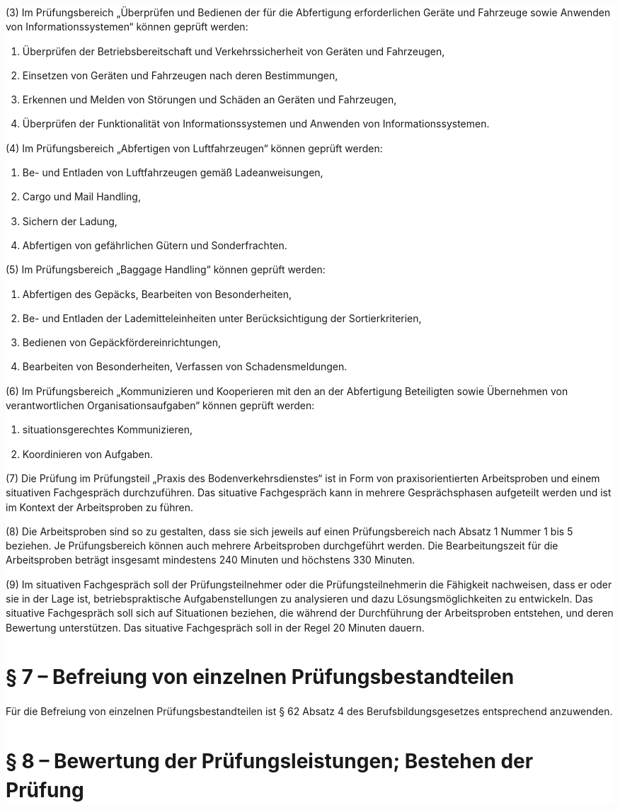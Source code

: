 (3) Im Prüfungsbereich „Überprüfen und Bedienen der für die Abfertigung erforderlichen Geräte und Fahrzeuge sowie Anwenden von Informationssystemen“ können geprüft werden:

1. Überprüfen der Betriebsbereitschaft und Verkehrssicherheit von Geräten und Fahrzeugen,

2. Einsetzen von Geräten und Fahrzeugen nach deren Bestimmungen,

3. Erkennen und Melden von Störungen und Schäden an Geräten und Fahrzeugen,

4. Überprüfen der Funktionalität von Informationssystemen und Anwenden von Informationssystemen.

(4) Im Prüfungsbereich „Abfertigen von Luftfahrzeugen“ können geprüft werden:

1. Be- und Entladen von Luftfahrzeugen gemäß Ladeanweisungen,

2. Cargo und Mail Handling,

3. Sichern der Ladung,

4. Abfertigen von gefährlichen Gütern und Sonderfrachten.

(5) Im Prüfungsbereich „Baggage Handling“ können geprüft werden:

1. Abfertigen des Gepäcks, Bearbeiten von Besonderheiten,

2. Be- und Entladen der Lademitteleinheiten unter Berücksichtigung der Sortierkriterien,

3. Bedienen von Gepäckfördereinrichtungen,

4. Bearbeiten von Besonderheiten, Verfassen von Schadensmeldungen.

(6) Im Prüfungsbereich „Kommunizieren und Kooperieren mit den an der Abfertigung Beteiligten sowie Übernehmen von verantwortlichen Organisationsaufgaben“ können geprüft werden:

1. situationsgerechtes Kommunizieren,

2. Koordinieren von Aufgaben.

(7) Die Prüfung im Prüfungsteil „Praxis des Bodenverkehrsdienstes“ ist in Form von praxisorientierten Arbeitsproben und einem situativen Fachgespräch durchzuführen. Das situative Fachgespräch kann in mehrere Gesprächsphasen aufgeteilt werden und ist im Kontext der Arbeitsproben zu führen.

(8) Die Arbeitsproben sind so zu gestalten, dass sie sich jeweils auf einen Prüfungsbereich nach Absatz 1 Nummer 1 bis 5 beziehen. Je Prüfungsbereich können auch mehrere Arbeitsproben durchgeführt werden. Die Bearbeitungszeit für die Arbeitsproben beträgt insgesamt mindestens 240 Minuten und höchstens 330 Minuten.

(9) Im situativen Fachgespräch soll der Prüfungsteilnehmer oder die Prüfungsteilnehmerin die Fähigkeit nachweisen, dass er oder sie in der Lage ist, betriebspraktische Aufgabenstellungen zu analysieren und dazu Lösungsmöglichkeiten zu entwickeln. Das situative Fachgespräch soll sich auf Situationen beziehen, die während der Durchführung der Arbeitsproben entstehen, und deren Bewertung unterstützen. Das situative Fachgespräch soll in der Regel 20 Minuten dauern.

# § 7 – Befreiung von einzelnen Prüfungsbestandteilen

Für die Befreiung von einzelnen Prüfungsbestandteilen ist § 62 Absatz 4 des Berufsbildungsgesetzes entsprechend anzuwenden.

# § 8 – Bewertung der Prüfungsleistungen; Bestehen der Prüfung
